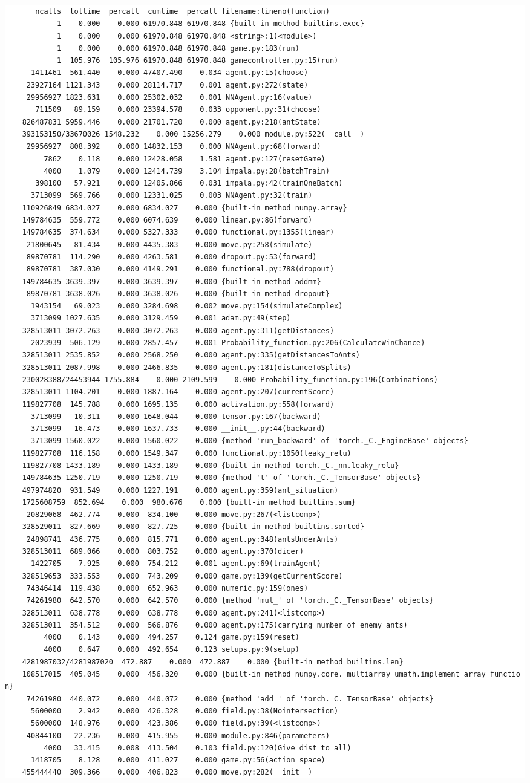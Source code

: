            ncalls  tottime  percall  cumtime  percall filename:lineno(function)
                1    0.000    0.000 61970.848 61970.848 {built-in method builtins.exec}
                1    0.000    0.000 61970.848 61970.848 <string>:1(<module>)
                1    0.000    0.000 61970.848 61970.848 game.py:183(run)
                1  105.976  105.976 61970.848 61970.848 gamecontroller.py:15(run)
          1411461  561.440    0.000 47407.490    0.034 agent.py:15(choose)
         23927164 1121.343    0.000 28114.717    0.001 agent.py:272(state)
         29956927 1823.631    0.000 25302.032    0.001 NNAgent.py:16(value)
           711509   89.159    0.000 23394.578    0.033 opponent.py:31(choose)
        826487831 5959.446    0.000 21701.720    0.000 agent.py:218(antState)
        393153150/33670026 1548.232    0.000 15256.279    0.000 module.py:522(__call__)
         29956927  808.392    0.000 14832.153    0.000 NNAgent.py:68(forward)
             7862    0.118    0.000 12428.058    1.581 agent.py:127(resetGame)
             4000    1.079    0.000 12414.739    3.104 impala.py:28(batchTrain)
           398100   57.921    0.000 12405.866    0.031 impala.py:42(trainOneBatch)
          3713099  569.766    0.000 12331.025    0.003 NNAgent.py:32(train)
        110926849 6834.027    0.000 6834.027    0.000 {built-in method numpy.array}
        149784635  559.772    0.000 6074.639    0.000 linear.py:86(forward)
        149784635  374.634    0.000 5327.333    0.000 functional.py:1355(linear)
         21800645   81.434    0.000 4435.383    0.000 move.py:258(simulate)
         89870781  114.290    0.000 4263.581    0.000 dropout.py:53(forward)
         89870781  387.030    0.000 4149.291    0.000 functional.py:788(dropout)
        149784635 3639.397    0.000 3639.397    0.000 {built-in method addmm}
         89870781 3638.026    0.000 3638.026    0.000 {built-in method dropout}
          1943154   69.023    0.000 3284.698    0.002 move.py:154(simulateComplex)
          3713099 1027.635    0.000 3129.459    0.001 adam.py:49(step)
        328513011 3072.263    0.000 3072.263    0.000 agent.py:311(getDistances)
          2023939  506.129    0.000 2857.457    0.001 Probability_function.py:206(CalculateWinChance)
        328513011 2535.852    0.000 2568.250    0.000 agent.py:335(getDistancesToAnts)
        328513011 2087.998    0.000 2466.835    0.000 agent.py:181(distanceToSplits)
        230028388/24453944 1755.884    0.000 2109.599    0.000 Probability_function.py:196(Combinations)
        328513011 1104.201    0.000 1887.164    0.000 agent.py:207(currentScore)
        119827708  145.788    0.000 1695.135    0.000 activation.py:558(forward)
          3713099   10.311    0.000 1648.044    0.000 tensor.py:167(backward)
          3713099   16.473    0.000 1637.733    0.000 __init__.py:44(backward)
          3713099 1560.022    0.000 1560.022    0.000 {method 'run_backward' of 'torch._C._EngineBase' objects}
        119827708  116.158    0.000 1549.347    0.000 functional.py:1050(leaky_relu)
        119827708 1433.189    0.000 1433.189    0.000 {built-in method torch._C._nn.leaky_relu}
        149784635 1250.719    0.000 1250.719    0.000 {method 't' of 'torch._C._TensorBase' objects}
        497974820  931.549    0.000 1227.191    0.000 agent.py:359(ant_situation)
        1725608759  852.694    0.000  980.676    0.000 {built-in method builtins.sum}
         20829068  462.774    0.000  834.100    0.000 move.py:267(<listcomp>)
        328529011  827.669    0.000  827.725    0.000 {built-in method builtins.sorted}
         24898741  436.775    0.000  815.771    0.000 agent.py:348(antsUnderAnts)
        328513011  689.066    0.000  803.752    0.000 agent.py:370(dicer)
          1422705    7.925    0.000  754.212    0.001 agent.py:69(trainAgent)
        328519653  333.553    0.000  743.209    0.000 game.py:139(getCurrentScore)
         74346414  119.438    0.000  652.963    0.000 numeric.py:159(ones)
         74261980  642.570    0.000  642.570    0.000 {method 'mul_' of 'torch._C._TensorBase' objects}
        328513011  638.778    0.000  638.778    0.000 agent.py:241(<listcomp>)
        328513011  354.512    0.000  566.876    0.000 agent.py:175(carrying_number_of_enemy_ants)
             4000    0.143    0.000  494.257    0.124 game.py:159(reset)
             4000    0.647    0.000  492.654    0.123 setups.py:9(setup)
        4281987032/4281987020  472.887    0.000  472.887    0.000 {built-in method builtins.len}
        108517015  405.045    0.000  456.320    0.000 {built-in method numpy.core._multiarray_umath.implement_array_function}
         74261980  440.072    0.000  440.072    0.000 {method 'add_' of 'torch._C._TensorBase' objects}
          5600000    2.942    0.000  426.328    0.000 field.py:38(Nointersection)
          5600000  148.976    0.000  423.386    0.000 field.py:39(<listcomp>)
         40844100   22.236    0.000  415.955    0.000 module.py:846(parameters)
             4000   33.415    0.008  413.504    0.103 field.py:120(Give_dist_to_all)
          1418705    8.128    0.000  411.027    0.000 game.py:56(action_space)
        455444440  309.366    0.000  406.823    0.000 move.py:282(__init__)